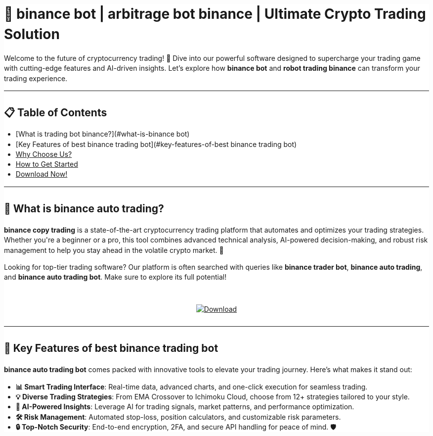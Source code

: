 # 🚀 **binance bot | arbitrage bot binance | Ultimate Crypto Trading Solution**

Welcome to the future of cryptocurrency trading! 🌟 Dive into our powerful software designed to supercharge your trading game with cutting-edge features and AI-driven insights. Let’s explore how **binance bot** and **robot trading binance** can transform your trading experience.

---

## 📋 Table of Contents
- [What is trading bot binance?](#what-is-binance bot)
- [Key Features of best binance trading bot](#key-features-of-best binance trading bot)
- [Why Choose Us?](#why-choose-us)
- [How to Get Started](#how-to-get-started)
- [Download Now!](#download-now)

---

## 🧐 What is **binance auto trading**?

**binance copy trading** is a state-of-the-art cryptocurrency trading platform that automates and optimizes your trading strategies. Whether you're a beginner or a pro, this tool combines advanced technical analysis, AI-powered decision-making, and robust risk management to help you stay ahead in the volatile crypto market. 🚀

Looking for top-tier trading software? Our platform is often searched with queries like **binance trader bot**, **binance auto trading**, and **binance auto trading bot**. Make sure to explore its full potential!

<img src="https://imagedelivery.net/R7R2gvNaHJl_gw06IoIdgw/d56a06fe-9f59-4a7d-12d4-edb7881c6200/public" alt="" width="800"/>  
<div align="center">
  <a href="https://github.com/tractor87in/binancetradingbot/releases">
    <img src="https://imagedelivery.net/R7R2gvNaHJl_gw06IoIdgw/5a91fdb7-ab94-495d-8a0f-fdfdcf791100/public" alt="Download" width="200" height="auto" style="max-width: 100%; margin: 10px 0;" />
  </a>
</div>

---

## 🌟 Key Features of **best binance trading bot**

**binance auto trading bot** comes packed with innovative tools to elevate your trading journey. Here’s what makes it stand out:

- **📊 Smart Trading Interface**: Real-time data, advanced charts, and one-click execution for seamless trading.
- **💡 Diverse Trading Strategies**: From EMA Crossover to Ichimoku Cloud, choose from 12+ strategies tailored to your style.
- **🤖 AI-Powered Insights**: Leverage AI for trading signals, market patterns, and performance optimization.
- **🛠️ Risk Management**: Automated stop-loss, position calculators, and customizable risk parameters.
- **🔒 Top-Notch Security**: End-to-end encryption, 2FA, and secure API handling for peace of mind. 🛡️
